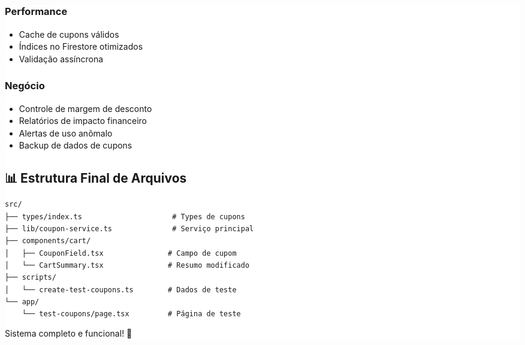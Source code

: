 ### **Performance**
- Cache de cupons válidos
- Índices no Firestore otimizados
- Validação assíncrona

### **Negócio**
- Controle de margem de desconto
- Relatórios de impacto financeiro
- Alertas de uso anômalo
- Backup de dados de cupons

## 📊 **Estrutura Final de Arquivos**

```
src/
├── types/index.ts                     # Types de cupons
├── lib/coupon-service.ts              # Serviço principal
├── components/cart/
│   ├── CouponField.tsx               # Campo de cupom
│   └── CartSummary.tsx               # Resumo modificado
├── scripts/
│   └── create-test-coupons.ts        # Dados de teste
└── app/
    └── test-coupons/page.tsx         # Página de teste
```

Sistema completo e funcional! 🎯